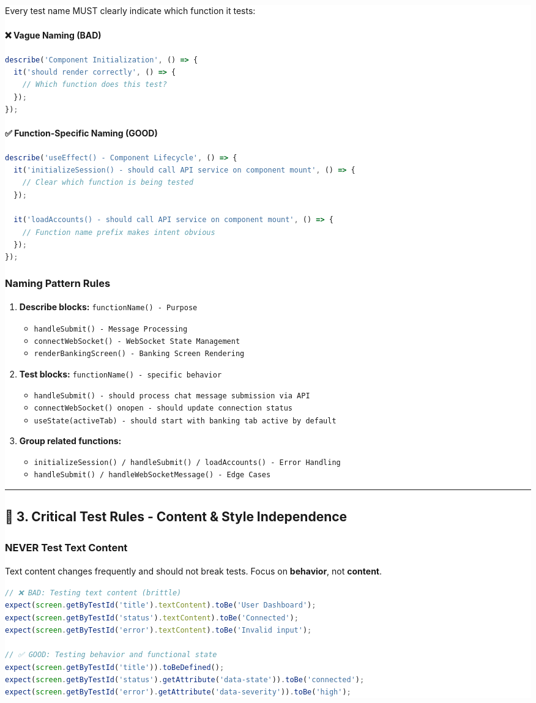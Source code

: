 Every test name MUST clearly indicate which function it tests:

#### **❌ Vague Naming (BAD)**
```typescript
describe('Component Initialization', () => {
  it('should render correctly', () => {
    // Which function does this test?
  });
});
```

#### **✅ Function-Specific Naming (GOOD)**
```typescript
describe('useEffect() - Component Lifecycle', () => {
  it('initializeSession() - should call API service on component mount', () => {
    // Clear which function is being tested
  });
  
  it('loadAccounts() - should call API service on component mount', () => {
    // Function name prefix makes intent obvious
  });
});
```

### **Naming Pattern Rules**

1. **Describe blocks:** `functionName() - Purpose`
   - `handleSubmit() - Message Processing`
   - `connectWebSocket() - WebSocket State Management`
   - `renderBankingScreen() - Banking Screen Rendering`

2. **Test blocks:** `functionName() - specific behavior`
   - `handleSubmit() - should process chat message submission via API`
   - `connectWebSocket() onopen - should update connection status`
   - `useState(activeTab) - should start with banking tab active by default`

3. **Group related functions:**
   - `initializeSession() / handleSubmit() / loadAccounts() - Error Handling`
   - `handleSubmit() / handleWebSocketMessage() - Edge Cases`

---

## 🚫 **3. Critical Test Rules - Content & Style Independence**

### **NEVER Test Text Content**

Text content changes frequently and should not break tests. Focus on **behavior**, not **content**.

```typescript
// ❌ BAD: Testing text content (brittle)
expect(screen.getByTestId('title').textContent).toBe('User Dashboard');
expect(screen.getByTestId('status').textContent).toBe('Connected');
expect(screen.getByTestId('error').textContent).toBe('Invalid input');

// ✅ GOOD: Testing behavior and functional state
expect(screen.getByTestId('title')).toBeDefined();
expect(screen.getByTestId('status').getAttribute('data-state')).toBe('connected');
expect(screen.getByTestId('error').getAttribute('data-severity')).toBe('high');
```
